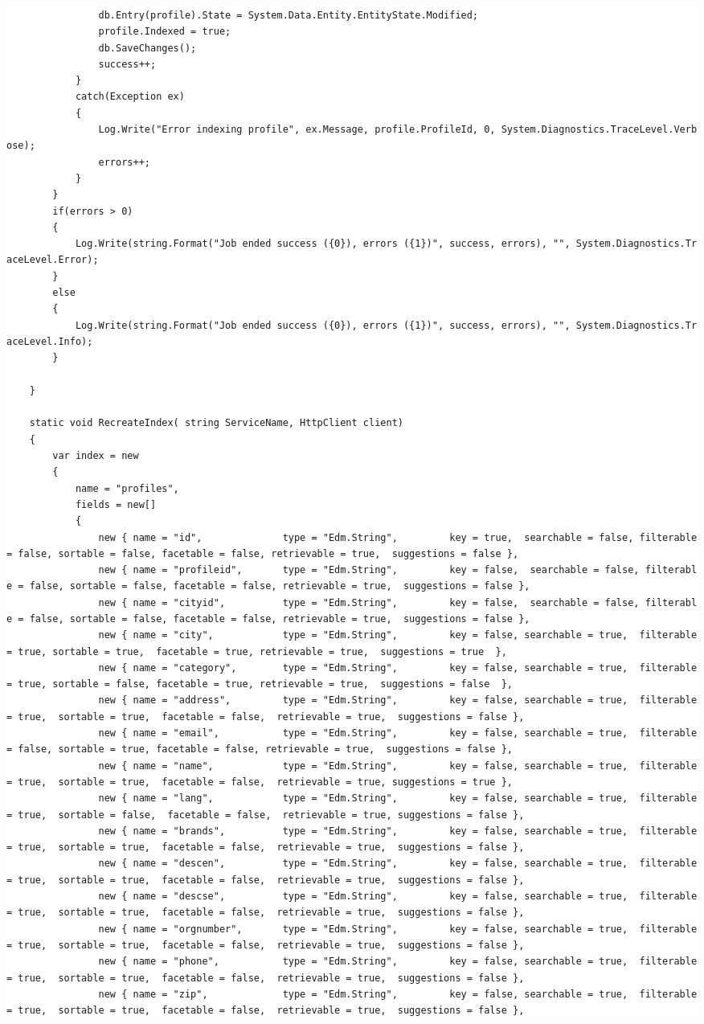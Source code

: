                     db.Entry(profile).State = System.Data.Entity.EntityState.Modified;
                    profile.Indexed = true;
                    db.SaveChanges();
                    success++;
                }
                catch(Exception ex)
                {
                    Log.Write("Error indexing profile", ex.Message, profile.ProfileId, 0, System.Diagnostics.TraceLevel.Verbose);
                    errors++;
                }
            }
            if(errors > 0)
            {
                Log.Write(string.Format("Job ended success ({0}), errors ({1})", success, errors), "", System.Diagnostics.TraceLevel.Error);
            }
            else
            {
                Log.Write(string.Format("Job ended success ({0}), errors ({1})", success, errors), "", System.Diagnostics.TraceLevel.Info);
            }
            
        }

        static void RecreateIndex( string ServiceName, HttpClient client)
        {
            var index = new
            {
                name = "profiles",
                fields = new[] 
                { 
                    new { name = "id",              type = "Edm.String",         key = true,  searchable = false, filterable = false, sortable = false, facetable = false, retrievable = true,  suggestions = false },
                    new { name = "profileid",       type = "Edm.String",         key = false,  searchable = false, filterable = false, sortable = false, facetable = false, retrievable = true,  suggestions = false },
                    new { name = "cityid",          type = "Edm.String",         key = false,  searchable = false, filterable = false, sortable = false, facetable = false, retrievable = true,  suggestions = false },
                    new { name = "city",            type = "Edm.String",         key = false, searchable = true,  filterable = true, sortable = true,  facetable = true, retrievable = true,  suggestions = true  },
                    new { name = "category",        type = "Edm.String",         key = false, searchable = true,  filterable = true, sortable = false, facetable = true, retrievable = true,  suggestions = false  },
                    new { name = "address",         type = "Edm.String",         key = false, searchable = true,  filterable = true,  sortable = true,  facetable = false,  retrievable = true,  suggestions = false },
                    new { name = "email",           type = "Edm.String",         key = false, searchable = true,  filterable = false, sortable = true, facetable = false, retrievable = true,  suggestions = false },
                    new { name = "name",            type = "Edm.String",         key = false, searchable = true,  filterable = true,  sortable = true,  facetable = false,  retrievable = true, suggestions = true },
                    new { name = "lang",            type = "Edm.String",         key = false, searchable = true,  filterable = true,  sortable = false,  facetable = false,  retrievable = true, suggestions = false },
                    new { name = "brands",          type = "Edm.String",         key = false, searchable = true,  filterable = true,  sortable = true,  facetable = false,  retrievable = true,  suggestions = false },
                    new { name = "descen",          type = "Edm.String",         key = false, searchable = true,  filterable = true,  sortable = true,  facetable = false,  retrievable = true,  suggestions = false },
                    new { name = "descse",          type = "Edm.String",         key = false, searchable = true,  filterable = true,  sortable = true,  facetable = false,  retrievable = true,  suggestions = false },
                    new { name = "orgnumber",       type = "Edm.String",         key = false, searchable = true,  filterable = true,  sortable = true,  facetable = false,  retrievable = true,  suggestions = false },
                    new { name = "phone",           type = "Edm.String",         key = false, searchable = true,  filterable = true,  sortable = true,  facetable = false,  retrievable = true,  suggestions = false },
                    new { name = "zip",             type = "Edm.String",         key = false, searchable = true,  filterable = true,  sortable = true,  facetable = false,  retrievable = true,  suggestions = false },